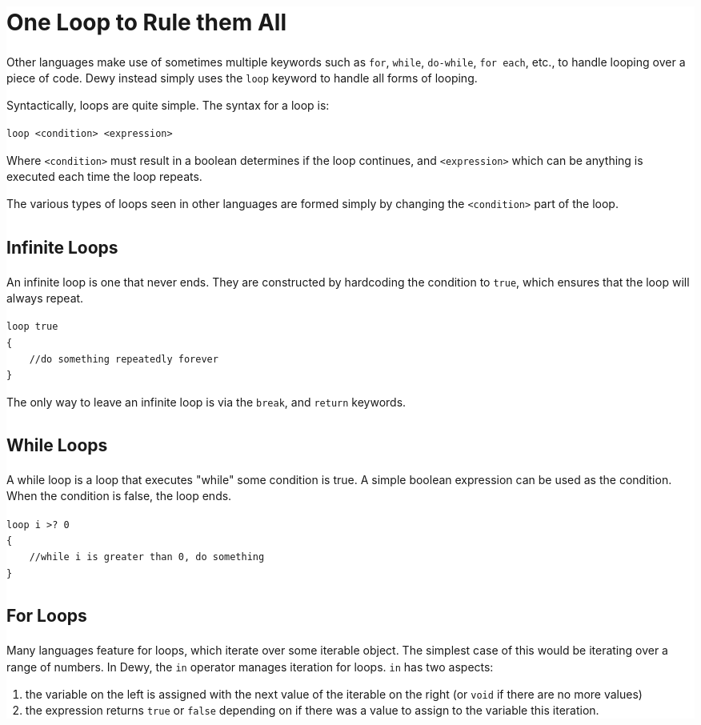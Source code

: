 # One Loop to Rule them All

Other languages make use of sometimes multiple keywords such as `for`, `while`, `do-while`, `for each`, etc., to handle looping over a piece of code. Dewy instead simply uses the `loop` keyword to handle all forms of looping.

Syntactically, loops are quite simple. The syntax for a loop is:

```dewy
loop <condition> <expression>
```

Where `<condition>` must result in a boolean determines if the loop continues, and `<expression>` which can be anything is executed each time the loop repeats.

The various types of loops seen in other languages are formed simply by changing the `<condition>` part of the loop.

## Infinite Loops

An infinite loop is one that never ends. They are constructed by hardcoding the condition to `true`, which ensures that the loop will always repeat.

```dewy
loop true
{
    //do something repeatedly forever
}
```

The only way to leave an infinite loop is via the `break`, and `return` keywords.

## While Loops

A while loop is a loop that executes "while" some condition is true. A simple boolean expression can be used as the condition. When the condition is false, the loop ends.

```dewy
loop i >? 0
{
    //while i is greater than 0, do something
}
```

## For Loops

Many languages feature for loops, which iterate over some iterable object. The simplest case of this would be iterating over a range of numbers. In Dewy, the `in` operator manages iteration for loops. `in` has two aspects:

1. the variable on the left is assigned with the next value of the iterable on the right (or `void` if there are no more values)
2. the expression returns `true` or `false` depending on if there was a value to assign to the variable this iteration.
